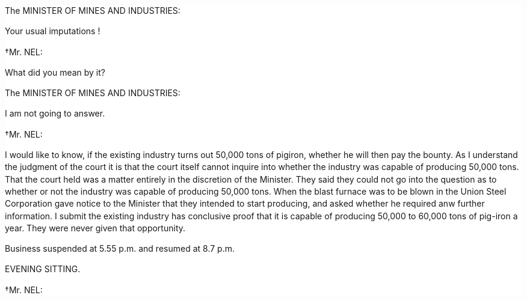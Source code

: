 </speech>

<speech by="#minister_of_mines_and_industries">

<from>The <person refersTo="hansard_za">MINISTER OF MINES AND INDUSTRIES</person>:</from>

<p>Your usual imputations !</p>

</speech>

<speech by="#nel">

<from>&#x2020;Mr. <person refersTo="hansard_za">NEL</person>:</from>

<p>What did you mean by it?</p>

</speech>

<speech by="#minister_of_mines_and_industries">

<from>The <person refersTo="hansard_za">MINISTER OF MINES AND INDUSTRIES</person>:</from>

<p>I am not going to answer.</p>

</speech>

<speech by="#nel">

<from>&#x2020;Mr. <person refersTo="hansard_za">NEL</person>:</from>

<p>I would like to know, if the existing industry turns out 50,000 tons of pigiron, whether he will then pay the bounty. As I understand the judgment of the court it is that the court itself cannot inquire into whether the industry was capable of producing 50,000 tons. That the court held was a matter entirely in the discretion of the Minister. They said they could not go into the question as to whether or not the industry was capable of producing 50,000 tons. When the blast furnace was to be blown in the Union Steel Corporation gave notice to the Minister that they intended to start producing, and asked whether he required anw further information. I submit the existing industry has conclusive proof that it is capable of producing 50,000 to 60,000 tons of pig-iron a year. They were never given that opportunity.</p>

<p>Business suspended at 5.55 p.m. and resumed at 8.7 p.m.</p>

</speech>

</debateSection>

<debateSection name="#evening_sitting">

<heading>EVENING SITTING.</heading>

<speech by="#nel">

<from>&#x2020;Mr. <person refersTo="hansard_za">NEL</person>:</from>
